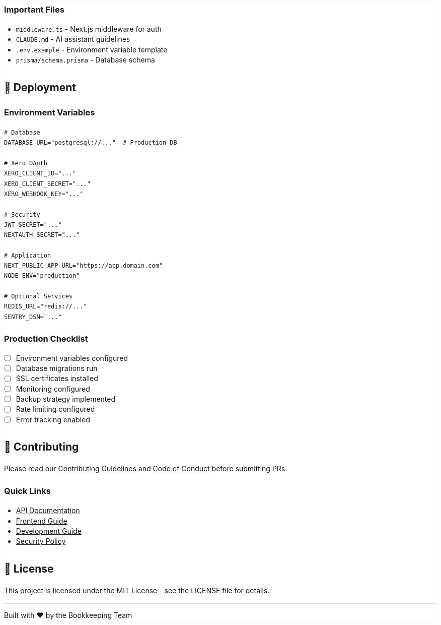 ### Important Files
- `middleware.ts` - Next.js middleware for auth
- `CLAUDE.md` - AI assistant guidelines
- `.env.example` - Environment variable template
- `prisma/schema.prisma` - Database schema

## 🚀 Deployment

### Environment Variables
```env
# Database
DATABASE_URL="postgresql://..."  # Production DB

# Xero OAuth
XERO_CLIENT_ID="..."
XERO_CLIENT_SECRET="..."
XERO_WEBHOOK_KEY="..."

# Security
JWT_SECRET="..."
NEXTAUTH_SECRET="..."

# Application
NEXT_PUBLIC_APP_URL="https://app.domain.com"
NODE_ENV="production"

# Optional Services
REDIS_URL="redis://..."
SENTRY_DSN="..."
```

### Production Checklist
- [ ] Environment variables configured
- [ ] Database migrations run
- [ ] SSL certificates installed
- [ ] Monitoring configured
- [ ] Backup strategy implemented
- [ ] Rate limiting configured
- [ ] Error tracking enabled

## 🤝 Contributing

Please read our [Contributing Guidelines](CONTRIBUTING.md) and [Code of Conduct](CODE_OF_CONDUCT.md) before submitting PRs.

### Quick Links
- [API Documentation](docs/api/API_DOCUMENTATION.md)
- [Frontend Guide](docs/guides/FRONTEND_QUICK_REFERENCE.md)
- [Development Guide](docs/development/CLAUDE.md)
- [Security Policy](SECURITY.md)

## 📄 License

This project is licensed under the MIT License - see the [LICENSE](LICENSE) file for details.

---

Built with ❤️ by the Bookkeeping Team